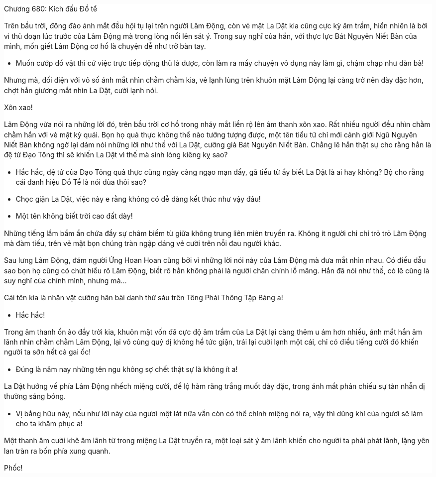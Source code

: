 




Chương 680: Kích đấu Đồ tể


Trên bầu trời, đông đảo ánh mắt đều hội tụ lại trên người Lâm Động, còn vẻ mặt La Dật kia cũng cực kỳ âm trầm, hiển nhiên là bởi vì thủ đoạn lúc trước của Lâm Động mà trong lòng nổi lên sát ý. Trong suy nghĩ của hắn, với thực lực Bát Nguyên Niết Bàn của mình, mốn giết Lâm Động cơ hồ là chuyện dễ như trở bàn tay.

- Muốn cướp đồ vật thì cứ việc trực tiếp động thủ là được, còn làm ra mấy chuyện vô dụng này làm gì, chậm chạp như đàn bà!

Nhưng mà, đối diện với vô số ánh mắt nhìn chằm chằm kia, vẻ lạnh lùng trên khuôn mặt Lâm Động lại càng trở nên dày đặc hơn, chợt hắn giương mắt nhìn La Dật, cười lạnh nói.

Xôn xao!

Lâm Động vừa nói ra những lời đó, trên bầu trời cơ hồ trong nháy mắt liền rộ lên âm thanh xôn xao. Rất nhiều người đều nhìn chằm chằm hắn với vẻ mặt kỳ quái. Bọn họ quả thực không thể nào tưởng tượng được, một tên tiểu tử chỉ mới cảnh giới Ngũ Nguyên Niết Bàn không ngờ lại dám nói những lời như thế với La Dật, cường giả Bát Nguyên Niết Bàn. Chẳng lẽ hắn thật sự cho rằng hắn là đệ tử Đạo Tông thì sẽ khiến La Dật vì thế mà sinh lòng kiêng kỵ sao?

- Hắc hắc, đệ tử của Đạo Tông quả thực cũng ngày càng ngạo mạn đấy, gã tiểu tử ấy biết La Dật là ai hay không? Bộ cho rằng cái danh hiệu Đồ Tể là nói đùa thôi sao?

- Chọc giận La Dật, việc này e rằng không có dễ dàng kết thúc như vậy đâu!

- Một tên không biết trời cao đất dày!

Những tiếng lẩm bẩm ẩn chứa đầy sự châm biếm từ giữa không trung liên miên truyền ra. Không ít người chỉ chỉ trỏ trỏ Lâm Động mà đàm tiếu, trên vẻ mặt bọn chúng tràn ngập dáng vẻ cười trên nỗi đau người khác.

Sau lưng Lâm Động, đám người Ứng Hoan Hoan cũng bởi vì những lời nói này của Lâm Động mà đưa mắt nhìn nhau. Có điều dẫu sao bọn họ cũng có chút hiểu rõ Lâm Động, biết rõ hắn không phải là người chân chính lỗ mãng. Hắn đã nói như thế, có lẽ cũng là suy nghĩ của chính mình, nhưng mà…

Cái tên kia là nhân vật cường hãn bài danh thứ sáu trên Tông Phái Thông Tập Bảng a!

- Hắc hắc!

Trong âm thanh ồn ào đầy trời kia, khuôn mặt vốn đã cực độ âm trầm của La Dật lại càng thêm u ám hơn nhiều, ánh mắt hắn âm lãnh nhìn chằm chằm Lâm Động, lại vô cùng quỷ dị không hề tức giận, trái lại cười lạnh một cái, chỉ có điều tiếng cười đó khiến người ta sởn hết cả gai ốc!

- Đúng là năm nay những tên ngu không sợ chết thật sự là không ít a!

La Dật hướng về phía Lâm Động nhếch miệng cười, để lộ hàm răng trắng muốt dày đặc, trong ánh mắt phản chiếu sự tàn nhẫn dị thường sáng bóng.

- Vị bằng hữu này, nếu như lời này của ngươi một lát nữa vẫn còn có thể chính miệng nói ra, vậy thì dũng khí của ngươi sẽ làm cho ta khâm phục a!

Một thanh âm cười khẽ âm lãnh từ trong miệng La Dật truyền ra, một loại sát ý âm lãnh khiến cho người ta phải phát lãnh, lặng yên lan tràn ra bốn phía xung quanh.

Phốc!
